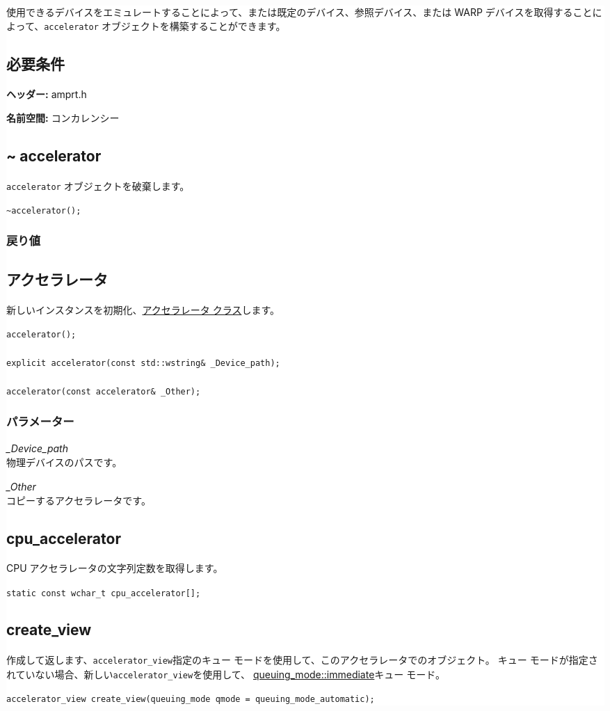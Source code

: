 使用できるデバイスをエミュレートすることによって、または既定のデバイス、参照デバイス、または WARP デバイスを取得することによって、`accelerator` オブジェクトを構築することができます。

## <a name="requirements"></a>必要条件

**ヘッダー:** amprt.h

**名前空間:** コンカレンシー

##  <a name="dtor"></a> </a> ~ accelerator

`accelerator` オブジェクトを破棄します。

```
~accelerator();
```

### <a name="return-value"></a>戻り値

##  <a name="ctor"></a> アクセラレータ

新しいインスタンスを初期化、[アクセラレータ クラス](accelerator-class.md)します。

```
accelerator();

explicit accelerator(const std::wstring& _Device_path);

accelerator(const accelerator& _Other);
```

### <a name="parameters"></a>パラメーター

*_Device_path*<br/>
物理デバイスのパスです。

*_Other*<br/>
コピーするアクセラレータです。

##  <a name="cpu_accelerator"></a> cpu_accelerator

CPU アクセラレータの文字列定数を取得します。

```
static const wchar_t cpu_accelerator[];
```

##  <a name="create_view"></a> create_view

作成して返します、`accelerator_view`指定のキュー モードを使用して、このアクセラレータでのオブジェクト。 キュー モードが指定されていない場合、新しい`accelerator_view`を使用して、 [queuing_mode::immediate](concurrency-namespace-enums-amp.md#queuing_mode)キュー モード。

```
accelerator_view create_view(queuing_mode qmode = queuing_mode_automatic);
```
